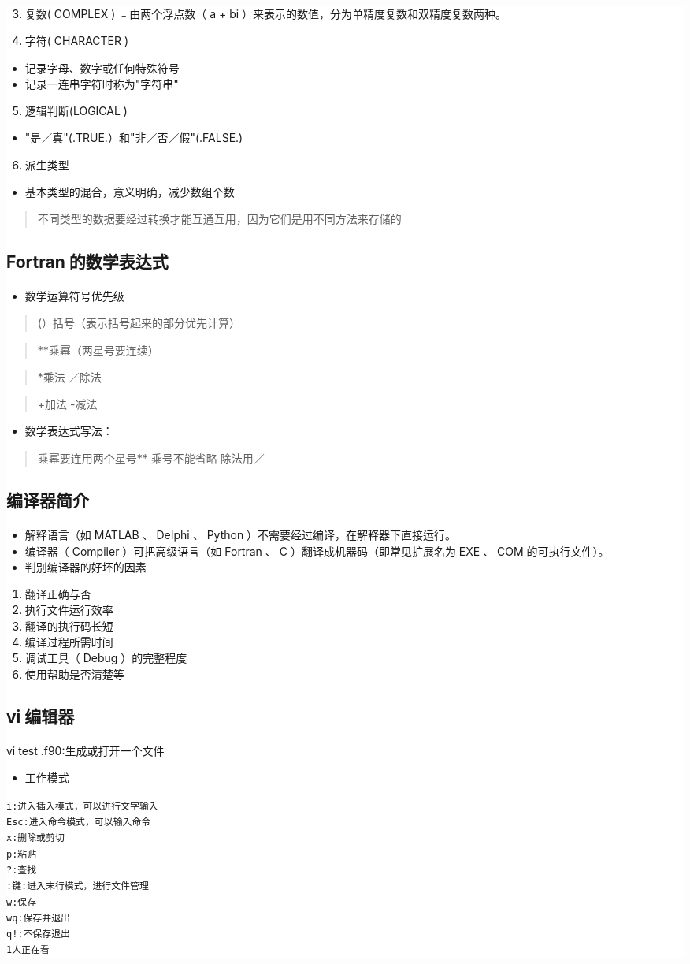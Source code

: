 3. 复数( COMPLEX )
﹣由两个浮点数（ a + bi ）来表示的数值，分为单精度复数和双精度复数两种。

4. 字符( CHARACTER )
- 记录字母、数字或任何特殊符号
- 记录一连串字符时称为"字符串"

5. 逻辑判断(LOGICAL )
- "是／真"(.TRUE.）和"非／否／假"(.FALSE.)

6. 派生类型
- 基本类型的混合，意义明确，减少数组个数
>不同类型的数据要经过转换才能互通互用，因为它们是用不同方法来存储的

## Fortran 的数学表达式
- 数学运算符号优先级
>(）括号（表示括号起来的部分优先计算）

>**乘幂（两星号要连续）

>*乘法  ／除法 

>+加法   -减法
- 数学表达式写法：
>乘幂要连用两个星号**
>乘号不能省略
>除法用／

## 编译器简介
- 解释语言（如 MATLAB 、 DeIphi 、 Python ）不需要经过编译，在解释器下直接运行。
- 编译器（ Compiler ）可把高级语言（如 Fortran 、 C ）翻译成机器码（即常见扩展名为 EXE 、 COM 的可执行文件）。
- 判别编译器的好坏的因素
1. 翻译正确与否
2. 执行文件运行效率
3. 翻译的执行码长短
4. 编译过程所需时间
5. 调试工具（ Debug ）的完整程度
6. 使用帮助是否清楚等

## vi 编辑器
vi test .f90:生成或打开一个文件
- 工作模式
```
i:进入插入模式，可以进行文字输入
Esc:进入命令模式，可以输入命令
x:删除或剪切
p:粘贴
?:查找
:键:进入末行模式，进行文件管理
w:保存
wq:保存并退出
q!:不保存退出
1人正在看
```
